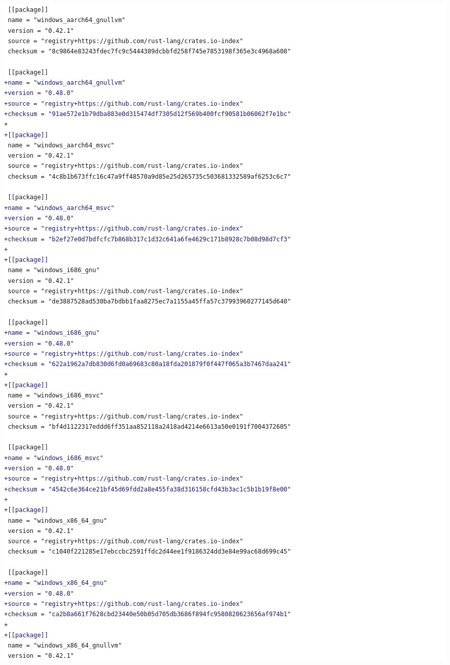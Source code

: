 ```diff
 [[package]]
 name = "windows_aarch64_gnullvm"
 version = "0.42.1"
 source = "registry+https://github.com/rust-lang/crates.io-index"
 checksum = "8c9864e83243fdec7fc9c5444389dcbbfd258f745e7853198f365e3c4968a608"
 
 [[package]]
+name = "windows_aarch64_gnullvm"
+version = "0.48.0"
+source = "registry+https://github.com/rust-lang/crates.io-index"
+checksum = "91ae572e1b79dba883e0d315474df7305d12f569b400fcf90581b06062f7e1bc"
+
+[[package]]
 name = "windows_aarch64_msvc"
 version = "0.42.1"
 source = "registry+https://github.com/rust-lang/crates.io-index"
 checksum = "4c8b1b673ffc16c47a9ff48570a9d85e25d265735c503681332589af6253c6c7"
 
 [[package]]
+name = "windows_aarch64_msvc"
+version = "0.48.0"
+source = "registry+https://github.com/rust-lang/crates.io-index"
+checksum = "b2ef27e0d7bdfcfc7b868b317c1d32c641a6fe4629c171b8928c7b08d98d7cf3"
+
+[[package]]
 name = "windows_i686_gnu"
 version = "0.42.1"
 source = "registry+https://github.com/rust-lang/crates.io-index"
 checksum = "de3887528ad530ba7bdbb1faa8275ec7a1155a45ffa57c37993960277145d640"
 
 [[package]]
+name = "windows_i686_gnu"
+version = "0.48.0"
+source = "registry+https://github.com/rust-lang/crates.io-index"
+checksum = "622a1962a7db830d6fd0a69683c80a18fda201879f0f447f065a3b7467daa241"
+
+[[package]]
 name = "windows_i686_msvc"
 version = "0.42.1"
 source = "registry+https://github.com/rust-lang/crates.io-index"
 checksum = "bf4d1122317eddd6ff351aa852118a2418ad4214e6613a50e0191f7004372605"
 
 [[package]]
+name = "windows_i686_msvc"
+version = "0.48.0"
+source = "registry+https://github.com/rust-lang/crates.io-index"
+checksum = "4542c6e364ce21bf45d69fdd2a8e455fa38d316158cfd43b3ac1c5b1b19f8e00"
+
+[[package]]
 name = "windows_x86_64_gnu"
 version = "0.42.1"
 source = "registry+https://github.com/rust-lang/crates.io-index"
 checksum = "c1040f221285e17ebccbc2591ffdc2d44ee1f9186324dd3e84e99ac68d699c45"
 
 [[package]]
+name = "windows_x86_64_gnu"
+version = "0.48.0"
+source = "registry+https://github.com/rust-lang/crates.io-index"
+checksum = "ca2b8a661f7628cbd23440e50b05d705db3686f894fc9580820623656af974b1"
+
+[[package]]
 name = "windows_x86_64_gnullvm"
 version = "0.42.1"
```